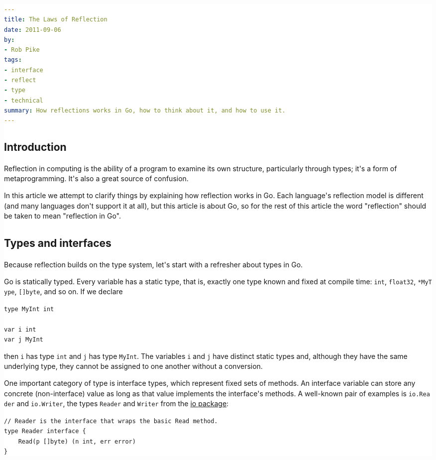 ```yaml
---
title: The Laws of Reflection
date: 2011-09-06
by:
- Rob Pike
tags:
- interface
- reflect
- type
- technical
summary: How reflections works in Go, how to think about it, and how to use it.
---
```


## Introduction

Reflection in computing is the ability of a program to examine its own structure,
particularly through types;
it's a form of metaprogramming.
It's also a great source of confusion.

In this article we attempt to clarify things by explaining how reflection works in Go.
Each language's reflection model is different (and many languages don't support it at all),
but this article is about Go, so for the rest of this article the word "reflection"
should be taken to mean "reflection in Go".

## Types and interfaces

Because reflection builds on the type system, let's start with a refresher about types in Go.

Go is statically typed. Every variable has a static type,
that is, exactly one type known and fixed at compile time:
`int`, `float32`, `*MyType`, `[]byte`, and so on. If we declare

	type MyInt int

	var i int
	var j MyInt

then `i` has type `int` and `j` has type `MyInt`.
The variables `i` and `j` have distinct static types and,
although they have the same underlying type,
they cannot be assigned to one another without a conversion.

One important category of type is interface types,
which represent fixed sets of methods.
An interface variable can store any concrete (non-interface) value as long
as that value implements the interface's methods.
A well-known pair of examples is `io.Reader` and `io.Writer`,
the types `Reader` and `Writer` from the [io package](https://golang.org/pkg/io/):

	// Reader is the interface that wraps the basic Read method.
	type Reader interface {
	    Read(p []byte) (n int, err error)
	}
